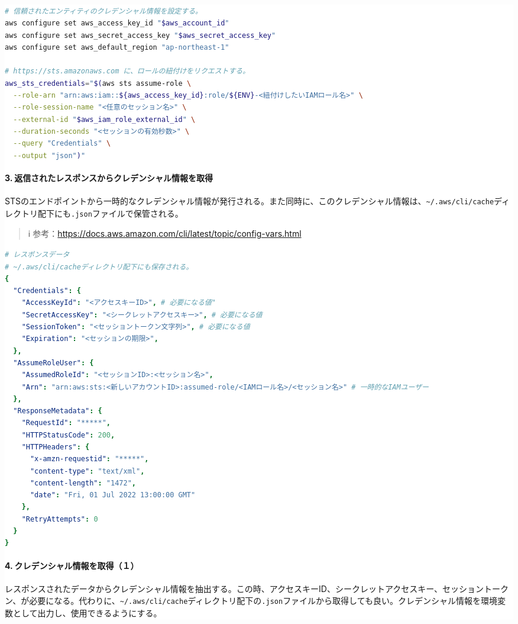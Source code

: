 ```bash
# 信頼されたエンティティのクレデンシャル情報を設定する。
aws configure set aws_access_key_id "$aws_account_id"
aws configure set aws_secret_access_key "$aws_secret_access_key"
aws configure set aws_default_region "ap-northeast-1"

# https://sts.amazonaws.com に、ロールの紐付けをリクエストする。
aws_sts_credentials="$(aws sts assume-role \
  --role-arn "arn:aws:iam::${aws_access_key_id}:role/${ENV}-<紐付けしたいIAMロール名>" \
  --role-session-name "<任意のセッション名>" \
  --external-id "$aws_iam_role_external_id" \
  --duration-seconds "<セッションの有効秒数>" \
  --query "Credentials" \
  --output "json")"
```

#### 3. 返信されたレスポンスからクレデンシャル情報を取得

STSのエンドポイントから一時的なクレデンシャル情報が発行される。また同時に、このクレデンシャル情報は、```~/.aws/cli/cache```ディレクトリ配下にも```.json```ファイルで保管される。

> ℹ️ 参考：https://docs.aws.amazon.com/cli/latest/topic/config-vars.html

```yaml
# レスポンスデータ
# ~/.aws/cli/cacheディレクトリ配下にも保存される。
{
  "Credentials": {
    "AccessKeyId": "<アクセスキーID>", # 必要になる値"
    "SecretAccessKey": "<シークレットアクセスキー>", # 必要になる値
    "SessionToken": "<セッショントークン文字列>", # 必要になる値
    "Expiration": "<セッションの期限>",
  },
  "AssumeRoleUser": {
    "AssumedRoleId": "<セッションID>:<セッション名>",
    "Arn": "arn:aws:sts:<新しいアカウントID>:assumed-role/<IAMロール名>/<セッション名>" # 一時的なIAMユーザー
  },
  "ResponseMetadata": {
    "RequestId": "*****",
    "HTTPStatusCode": 200,
    "HTTPHeaders": {
      "x-amzn-requestid": "*****",
      "content-type": "text/xml",
      "content-length": "1472",
      "date": "Fri, 01 Jul 2022 13:00:00 GMT"
    },
    "RetryAttempts": 0
  }
}
```

#### 4. クレデンシャル情報を取得（１）

レスポンスされたデータからクレデンシャル情報を抽出する。この時、アクセスキーID、シークレットアクセスキー、セッショントークン、が必要になる。代わりに、```~/.aws/cli/cache```ディレクトリ配下の```.json```ファイルから取得しても良い。クレデンシャル情報を環境変数として出力し、使用できるようにする。
